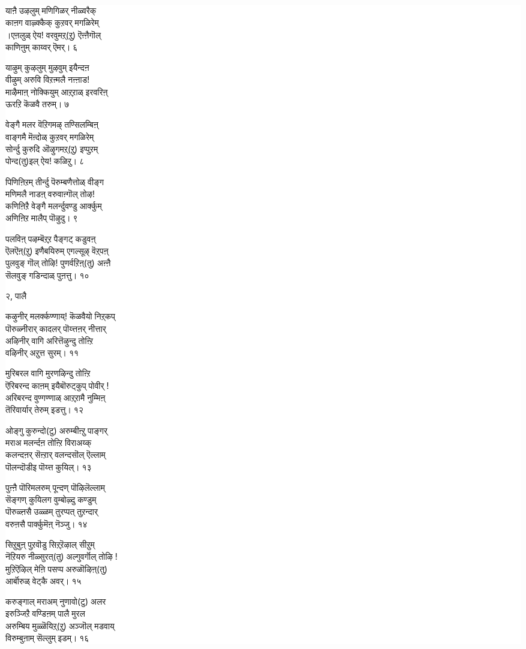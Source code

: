 याऩै उऴलुम् मणिगिळर् नीळ्वरैक्  
काऩग वाऴ्क्कैक् कुऱवर् मगळिरेम्  
।एऩलुळ् ऐय!  वरवुमऱ्‌(ऱु) ऎऩ्ऩैगॊल्  
काणिऩुम् काय्वर् ऎमर्।          ६  
  
याऴुम् कुऴलुम् मुऴवुम् इयैन्दऩ  
वीऴुम् अरुवि विऱऩ्मलै नऩ्ऩाड!  
माऴैमाऩ् नोक्कियुम् आऱ्‌ऱाळ् इरवरिऩ्  
ऊरऱि कॆळवै तरुम्।        ७  
  
वेङ्गै मलर वॆऱिगमऴ् तण्सिलम्बिऩ्  
वाङ्गमै मॆऩ्दोळ् कुऱवर् मगळिरेम्  
सोर्न्दु कुरुदि ऒऴुगमऱ्‌(ऱु) इप्पुऱम्  
पोन्द(तु)इल् ऐय! कळिऱु।         ८  
  
पिणिऩिऱम् तीर्न्दु पॆरुम्बणैत्तोळ् वीङ्ग  
मणिमलै नाडऩ् वरुवाऩ्गॊल् तोऴ!  
कणिऩिऱै वेङ्गै मलर्न्दुवण्डु आर्क्कुम्  
अणिऩिऱ मालैप् पॊऴुदु।           ९  
  
पलविऩ् पऴम्बॆऱ्‌ऱ पैङ्गट् कडुवऩ्  
ऎलऎऩ्(ऱु) इणैबयिरुम् एगल्सूऴ् वॆऱ्‌पऩ्  
पुलवुङ् गॊल् तोऴि! पुणर्वऱिऩ्(तु) अऩ्ऩै  
सॆलवुङ् गडिन्दाळ् पुऩत्तु।         १०  
  
२,  पालै  
  
कऴुनीर् मलर्क्कण्णाय्! कॆळवैयो निऱ्‌कप्  
पॊरुळ्नीरार् कादलर् पॊय्त्तऩर् नीत्तार्  
अऴिनीर् वागि अरित्तॆऴुन्दु तोऩ्ऱि  
वऴिनीर् अऱुत्त सुरम्।             ११  
  
मुरिबरल वागि मुरणऴिन्दु तोऩ्ऱि  
ऎरिबरन्द काऩम् इयैबॊरुट्कुप् पोवीर् !  
अरिबरन्द वुण्गण्णाळ् आऱ्‌ऱामै नुम्मिऩ्  
तॆरिवार्यार् तेरुम् इडत्तु।         १२  
  
ओङ्गु कुरुन्दो(टु) अरुम्बीऩ्ऱु पाङ्गर्  
मराअ  मलर्न्दऩ तोऩ्ऱि विराअय्क्  
कलन्दऩर् सॆऩ्ऱार् वलन्दसॊल् ऎल्लाम्  
पॊलन्दॊडीइ पॊय्त्त कुयिल्।         १३  
  
पुऩ्ऩै पॊरिमलरुम् पून्दण् पॊऴिलॆल्लाम्  
सॆङ्गण् कुयिलग वुम्बोऴ्दु कण्डुम्  
पॊरुळ्ऩसै उळ्ळम् तुरप्पत् तुऱन्दार्  
वरुऩसै पार्क्कुमॆऩ् नॆञ्जु।        १४  
  
सिऱुबुऩ् पुऱवॊडु सिऱ्‌ऱॆऴाल् सीऱुम्  
नॆऱियरु नीळ्सुरत्(तु) अल्गुवर्गॊल् तोऴि !  
मुऱिऎऴिल् मेऩि पसप्प अरुळॊऴिऩ्(तु)  
आर्बॊरुळ् वेट्कै अवर्।           १५  
  
करुङ्गाल् मराअम् नुणावो(टु) अलर  
इरुञ्जिऱै वण्डिऩम् पालै मुरल  
अरुम्बिय मुळ्ळॆयिऱ्‌(ऱु) अञ्जॊल् मडवाय्  
विरुम्बुऩाम् सॆल्लुम् इडम्।      १६  
  